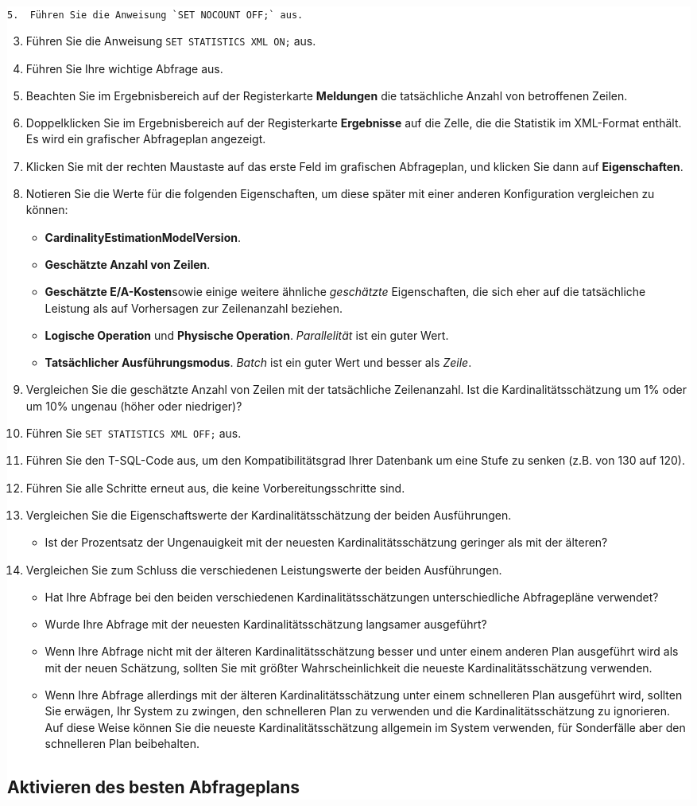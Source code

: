     5.  Führen Sie die Anweisung `SET NOCOUNT OFF;` aus.  
  
3.  Führen Sie die Anweisung `SET STATISTICS XML ON;` aus.  
  
4.  Führen Sie Ihre wichtige Abfrage aus.  
  
5.  Beachten Sie im Ergebnisbereich auf der Registerkarte **Meldungen** die tatsächliche Anzahl von betroffenen Zeilen.  
  
6.  Doppelklicken Sie im Ergebnisbereich auf der Registerkarte **Ergebnisse** auf die Zelle, die die Statistik im XML-Format enthält. Es wird ein grafischer Abfrageplan angezeigt.  
  
7.  Klicken Sie mit der rechten Maustaste auf das erste Feld im grafischen Abfrageplan, und klicken Sie dann auf **Eigenschaften**.  
  
8.  Notieren Sie die Werte für die folgenden Eigenschaften, um diese später mit einer anderen Konfiguration vergleichen zu können:  
  
    -   **CardinalityEstimationModelVersion**.  
  
    -   **Geschätzte Anzahl von Zeilen**.  
  
    -   **Geschätzte E/A-Kosten**sowie einige weitere ähnliche *geschätzte* Eigenschaften, die sich eher auf die tatsächliche Leistung als auf Vorhersagen zur Zeilenanzahl beziehen.  
  
    -   **Logische Operation** und **Physische Operation**. *Parallelität* ist ein guter Wert.  
  
    -   **Tatsächlicher Ausführungsmodus**. *Batch* ist ein guter Wert und besser als *Zeile*.  
  
9. Vergleichen Sie die geschätzte Anzahl von Zeilen mit der tatsächliche Zeilenanzahl. Ist die Kardinalitätsschätzung um 1% oder um 10% ungenau (höher oder niedriger)?  
  
10. Führen Sie `SET STATISTICS XML OFF;` aus.  
  
11. Führen Sie den T-SQL-Code aus, um den Kompatibilitätsgrad Ihrer Datenbank um eine Stufe zu senken (z.B. von 130 auf 120).  
  
12. Führen Sie alle Schritte erneut aus, die keine Vorbereitungsschritte sind.  
  
13. Vergleichen Sie die Eigenschaftswerte der Kardinalitätsschätzung der beiden Ausführungen.  
  
    - Ist der Prozentsatz der Ungenauigkeit mit der neuesten Kardinalitätsschätzung geringer als mit der älteren?  
  
14. Vergleichen Sie zum Schluss die verschiedenen Leistungswerte der beiden Ausführungen.  
  
    -   Hat Ihre Abfrage bei den beiden verschiedenen Kardinalitätsschätzungen unterschiedliche Abfragepläne verwendet?  
  
    -   Wurde Ihre Abfrage mit der neuesten Kardinalitätsschätzung langsamer ausgeführt?  
  
    -   Wenn Ihre Abfrage nicht mit der älteren Kardinalitätsschätzung besser und unter einem anderen Plan ausgeführt wird als mit der neuen Schätzung, sollten Sie mit größter Wahrscheinlichkeit die neueste Kardinalitätsschätzung verwenden.  
  
    -   Wenn Ihre Abfrage allerdings mit der älteren Kardinalitätsschätzung unter einem schnelleren Plan ausgeführt wird, sollten Sie erwägen, Ihr System zu zwingen, den schnelleren Plan zu verwenden und die Kardinalitätsschätzung zu ignorieren. Auf diese Weise können Sie die neueste Kardinalitätsschätzung allgemein im System verwenden, für Sonderfälle aber den schnelleren Plan beibehalten.  
  
## <a name="how-to-activate-the-best-query-plan"></a>Aktivieren des besten Abfrageplans  
  